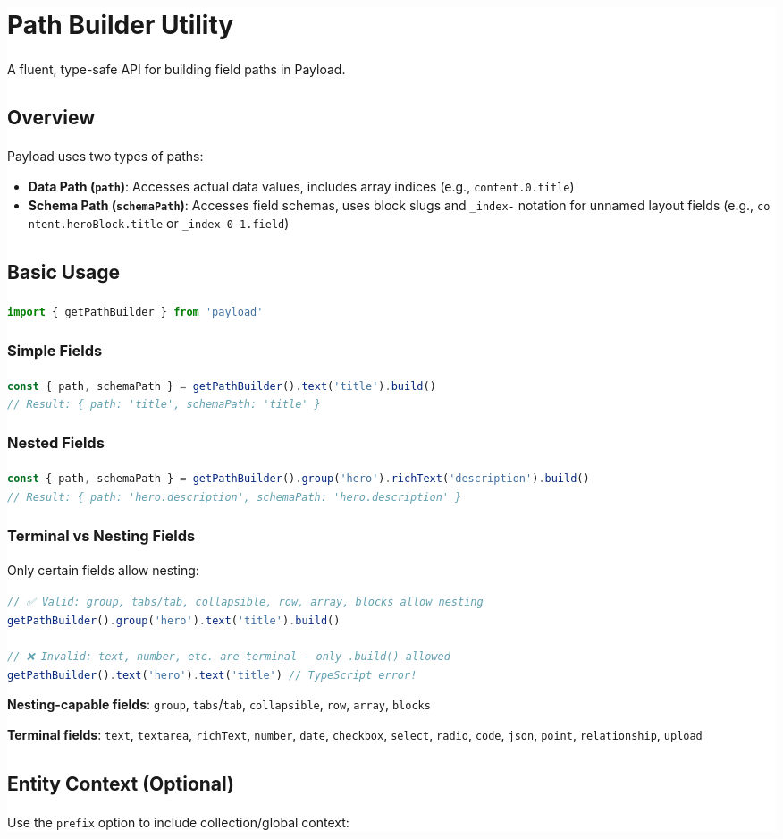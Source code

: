 # Path Builder Utility

A fluent, type-safe API for building field paths in Payload.

## Overview

Payload uses two types of paths:

- **Data Path (`path`)**: Accesses actual data values, includes array indices (e.g., `content.0.title`)
- **Schema Path (`schemaPath`)**: Accesses field schemas, uses block slugs and `_index-` notation for unnamed layout fields (e.g., `content.heroBlock.title` or `_index-0-1.field`)

## Basic Usage

```ts
import { getPathBuilder } from 'payload'
```

### Simple Fields

```ts
const { path, schemaPath } = getPathBuilder().text('title').build()
// Result: { path: 'title', schemaPath: 'title' }
```

### Nested Fields

```ts
const { path, schemaPath } = getPathBuilder().group('hero').richText('description').build()
// Result: { path: 'hero.description', schemaPath: 'hero.description' }
```

### Terminal vs Nesting Fields

Only certain fields allow nesting:

```ts
// ✅ Valid: group, tabs/tab, collapsible, row, array, blocks allow nesting
getPathBuilder().group('hero').text('title').build()

// ❌ Invalid: text, number, etc. are terminal - only .build() allowed
getPathBuilder().text('hero').text('title') // TypeScript error!
```

**Nesting-capable fields**: `group`, `tabs`/`tab`, `collapsible`, `row`, `array`, `blocks`

**Terminal fields**: `text`, `textarea`, `richText`, `number`, `date`, `checkbox`, `select`, `radio`, `code`, `json`, `point`, `relationship`, `upload`

## Entity Context (Optional)

Use the `prefix` option to include collection/global context:
